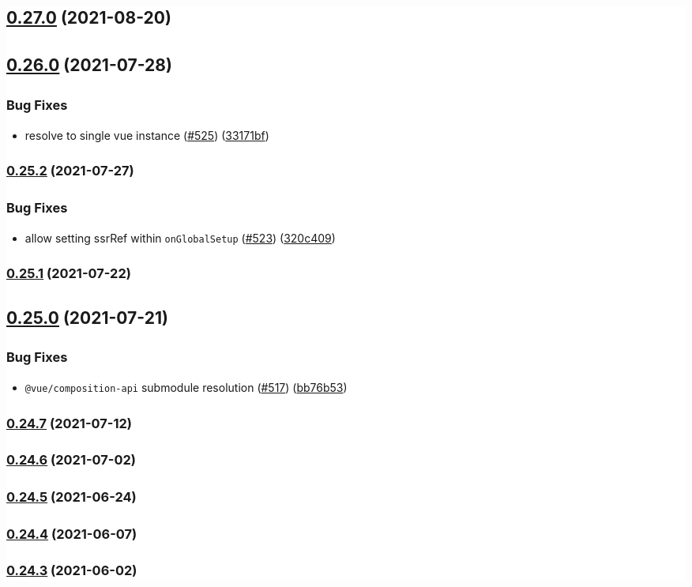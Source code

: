 ## [0.27.0](https://github.com/nuxt-community/composition-api/compare/0.26.0...0.27.0) (2021-08-20)

## [0.26.0](https://github.com/nuxt-community/composition-api/compare/0.25.2...0.26.0) (2021-07-28)


### Bug Fixes

* resolve to single vue instance ([#525](https://github.com/nuxt-community/composition-api/issues/525)) ([33171bf](https://github.com/nuxt-community/composition-api/commit/33171bfd4966ad18532c4e343571f567b9f1d31b))

### [0.25.2](https://github.com/nuxt-community/composition-api/compare/0.25.1...0.25.2) (2021-07-27)


### Bug Fixes

* allow setting ssrRef within `onGlobalSetup` ([#523](https://github.com/nuxt-community/composition-api/issues/523)) ([320c409](https://github.com/nuxt-community/composition-api/commit/320c4098a5e0b071ed464b65aed1851e763755f7))

### [0.25.1](https://github.com/nuxt-community/composition-api/compare/0.25.0...0.25.1) (2021-07-22)

## [0.25.0](https://github.com/nuxt-community/composition-api/compare/0.24.7...0.25.0) (2021-07-21)


### Bug Fixes

* `@vue/composition-api` submodule resolution ([#517](https://github.com/nuxt-community/composition-api/issues/517)) ([bb76b53](https://github.com/nuxt-community/composition-api/commit/bb76b5379a1362e8fcb90ea40340f8aeef3c057a))

### [0.24.7](https://github.com/nuxt-community/composition-api/compare/0.24.6...0.24.7) (2021-07-12)

### [0.24.6](https://github.com/nuxt-community/composition-api/compare/0.24.5...0.24.6) (2021-07-02)

### [0.24.5](https://github.com/nuxt-community/composition-api/compare/0.24.4...0.24.5) (2021-06-24)

### [0.24.4](https://github.com/nuxt-community/composition-api/compare/0.24.3...0.24.4) (2021-06-07)

### [0.24.3](https://github.com/nuxt-community/composition-api/compare/0.24.2...0.24.3) (2021-06-02)
